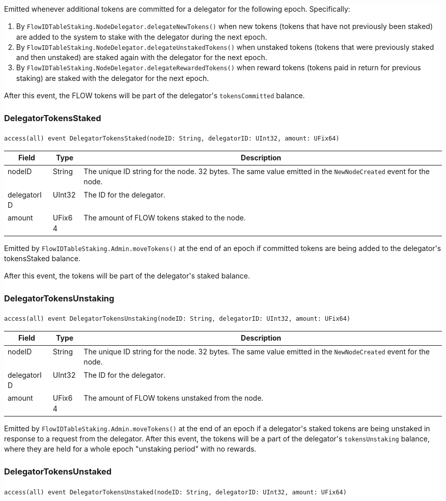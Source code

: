 Emitted whenever additional tokens are committed for a delegator for the following epoch. Specifically:

1. By `FlowIDTableStaking.NodeDelegator.delegateNewTokens()` when new tokens (tokens that have not previously been staked) are added to the system
   to stake with the delegator during the next epoch.
2. By `FlowIDTableStaking.NodeDelegator.delegateUnstakedTokens()` when unstaked tokens (tokens that were previously staked and then unstaked)
   are staked again with the delegator for the next epoch.
3. By `FlowIDTableStaking.NodeDelegator.delegateRewardedTokens()` when reward tokens (tokens paid in return for previous staking)
   are staked with the delegator for the next epoch.

After this event, the FLOW tokens will be part of the delegator's `tokensCommitted` balance.

### DelegatorTokensStaked

```cadence
access(all) event DelegatorTokensStaked(nodeID: String, delegatorID: UInt32, amount: UFix64)
```

| Field       | Type   | Description |
| ----------- | ------ | --------- |
| nodeID      | String | The unique ID string for the node. 32 bytes. The same value emitted in the `NewNodeCreated` event for the node. |
| delegatorID | UInt32 | The ID for the delegator. |
| amount      | UFix64 | The amount of FLOW tokens staked to the node. |

Emitted by `FlowIDTableStaking.Admin.moveTokens()` at the end of an epoch if committed tokens are being added to the delegator's tokensStaked balance.

After this event, the tokens will be part of the delegator's staked balance.

### DelegatorTokensUnstaking

```cadence
access(all) event DelegatorTokensUnstaking(nodeID: String, delegatorID: UInt32, amount: UFix64)
```

| Field       | Type   | Description |
| ----------- | ------ | -----------|
| nodeID      | String | The unique ID string for the node. 32 bytes. The same value emitted in the `NewNodeCreated` event for the node. |
| delegatorID | UInt32 | The ID for the delegator.         |
| amount      | UFix64 | The amount of FLOW tokens unstaked from the node.    |

Emitted by `FlowIDTableStaking.Admin.moveTokens()` at the end of an epoch if
a delegator's staked tokens are being unstaked in response to a request from the delegator.
After this event, the tokens will be a part of the delegator's `tokensUnstaking` balance, where they are held for a whole epoch "unstaking period" with no rewards.

### DelegatorTokensUnstaked

```cadence
access(all) event DelegatorTokensUnstaked(nodeID: String, delegatorID: UInt32, amount: UFix64)
```
